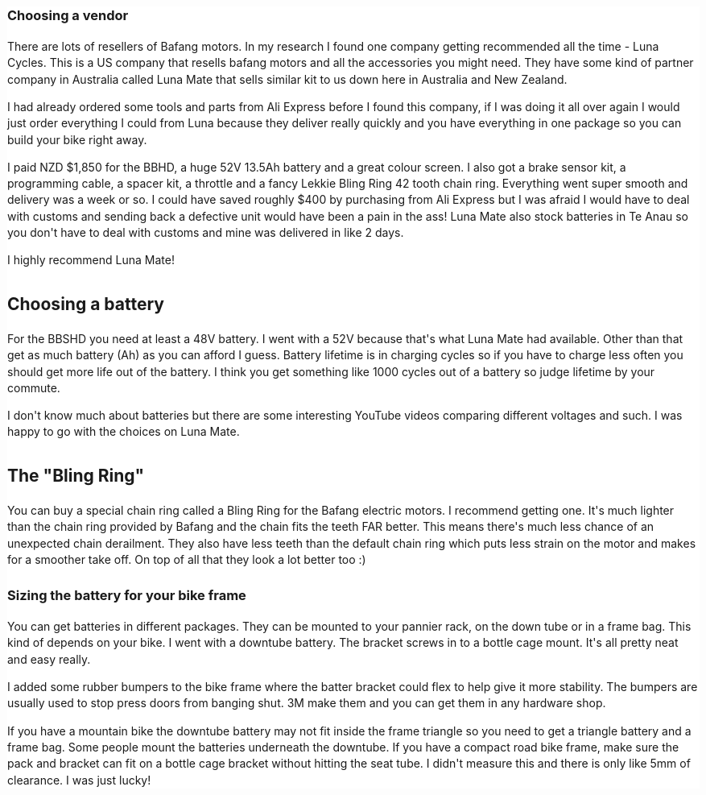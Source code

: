 ### Choosing a vendor

There are lots of resellers of Bafang motors. In my research I found one company getting recommended all the time - Luna Cycles. This is a US company that resells bafang motors and all the accessories you might need. They have some kind of partner company in Australia called Luna Mate that sells similar kit to us down here in Australia and New Zealand.

I had already ordered some tools and parts from Ali Express before I found this company, if I was doing it all over again I would just order everything I could from Luna because they deliver really quickly and you have everything in one package so you can build your bike right away.

I paid NZD $1,850 for the BBHD, a huge 52V 13.5Ah battery and a great colour screen. I also got a brake sensor kit, a programming cable, a spacer kit, a throttle and a fancy Lekkie Bling Ring 42 tooth chain ring. Everything went super smooth and delivery was a week or so. I could have saved roughly $400 by purchasing from Ali Express but I was afraid I would have to deal with customs and sending back a defective unit would have been a pain in the ass! Luna Mate also stock batteries in Te Anau so you don't have to deal with customs and mine was delivered in like 2 days.

I highly recommend Luna Mate!

## Choosing a battery

For the BBSHD you need at least a 48V battery. I went with a 52V because that's what Luna Mate had available. Other than that get as much battery (Ah) as you can afford I guess. Battery lifetime is in charging cycles so if you have to charge less often you should get more life out of the battery. I think you get something like 1000 cycles out of a battery so judge lifetime by your commute.

I don't know much about batteries but there are some interesting YouTube videos comparing different voltages and such. I was happy to go with the choices on Luna Mate.

## The "Bling Ring"

You can buy a special chain ring called a Bling Ring for the Bafang electric motors. I recommend getting one. It's much lighter than the chain ring provided by Bafang and the chain fits the teeth FAR better. This means there's much less chance of an unexpected chain derailment. They also have less teeth than the default chain ring which puts less strain on the motor and makes for a smoother take off. On top of all that they look a lot better too :)

### Sizing the battery for your bike frame

You can get batteries in different packages. They can be mounted to your pannier rack, on the down tube or in a frame bag. This kind of depends on your bike. I went with a downtube battery. The bracket screws in to a bottle cage mount. It's all pretty neat and easy really.

I added some rubber bumpers to the bike frame where the batter bracket could flex to help give it more stability. The bumpers are usually used to stop press doors from banging shut. 3M make them and you can get them in any hardware shop.

If you have a mountain bike the downtube battery may not fit inside the frame triangle so you need to get a triangle battery and a frame bag. Some people mount the batteries underneath the downtube. If you have a compact road bike frame, make sure the pack and bracket can fit on a bottle cage bracket without hitting the seat tube. I didn't measure this and there is only like 5mm of clearance. I was just lucky!
